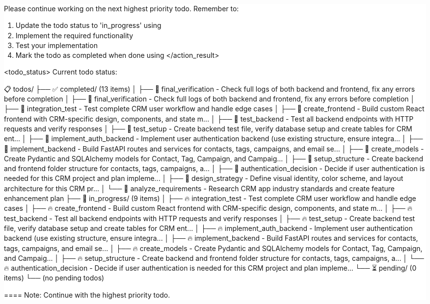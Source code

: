 Please continue working on the next highest priority todo. Remember to:
1. Update the todo status to 'in_progress' using <action type="todo_update" id="todo_id" status="in_progress"/>
2. Implement the required functionality
3. Test your implementation
4. Mark the todo as completed when done using <action type="todo_update" id="todo_id" status="completed"/>
</action_result>

<todo_status>
Current todo status:

📋 todos/
├── ✅ completed/ (13 items)
│   ├── 📝 final_verification - Check full logs of both backend and frontend, fix any errors before completion
│   ├── 📝 final_verification - Check full logs of both backend and frontend, fix any errors before completion
│   ├── 📝 integration_test - Test complete CRM user workflow and handle edge cases
│   ├── 📝 create_frontend - Build custom React frontend with CRM-specific design, components, and state m...
│   ├── 📝 test_backend - Test all backend endpoints with HTTP requests and verify responses
│   ├── 📝 test_setup - Create backend test file, verify database setup and create tables for CRM ent...
│   ├── 📝 implement_auth_backend - Implement user authentication backend (use existing structure, ensure integra...
│   ├── 📝 implement_backend - Build FastAPI routes and services for contacts, tags, campaigns, and email se...
│   ├── 📝 create_models - Create Pydantic and SQLAlchemy models for Contact, Tag, Campaign, and Campaig...
│   ├── 📝 setup_structure - Create backend and frontend folder structure for contacts, tags, campaigns, a...
│   ├── 📝 authentication_decision - Decide if user authentication is needed for this CRM project and plan impleme...
│   ├── 📝 design_strategy - Define visual identity, color scheme, and layout architecture for this CRM pr...
│   └── 📝 analyze_requirements - Research CRM app industry standards and create feature enhancement plan
├── 🔄 in_progress/ (9 items)
│   ├── 🔥 integration_test - Test complete CRM user workflow and handle edge cases
│   ├── 🔥 create_frontend - Build custom React frontend with CRM-specific design, components, and state m...
│   ├── 🔥 test_backend - Test all backend endpoints with HTTP requests and verify responses
│   ├── 🔥 test_setup - Create backend test file, verify database setup and create tables for CRM ent...
│   ├── 🔥 implement_auth_backend - Implement user authentication backend (use existing structure, ensure integra...
│   ├── 🔥 implement_backend - Build FastAPI routes and services for contacts, tags, campaigns, and email se...
│   ├── 🔥 create_models - Create Pydantic and SQLAlchemy models for Contact, Tag, Campaign, and Campaig...
│   ├── 🔥 setup_structure - Create backend and frontend folder structure for contacts, tags, campaigns, a...
│   └── 🔥 authentication_decision - Decide if user authentication is needed for this CRM project and plan impleme...
└── ⏳ pending/ (0 items)
    └── (no pending todos)



====
Note: Continue with the highest priority todo. 
